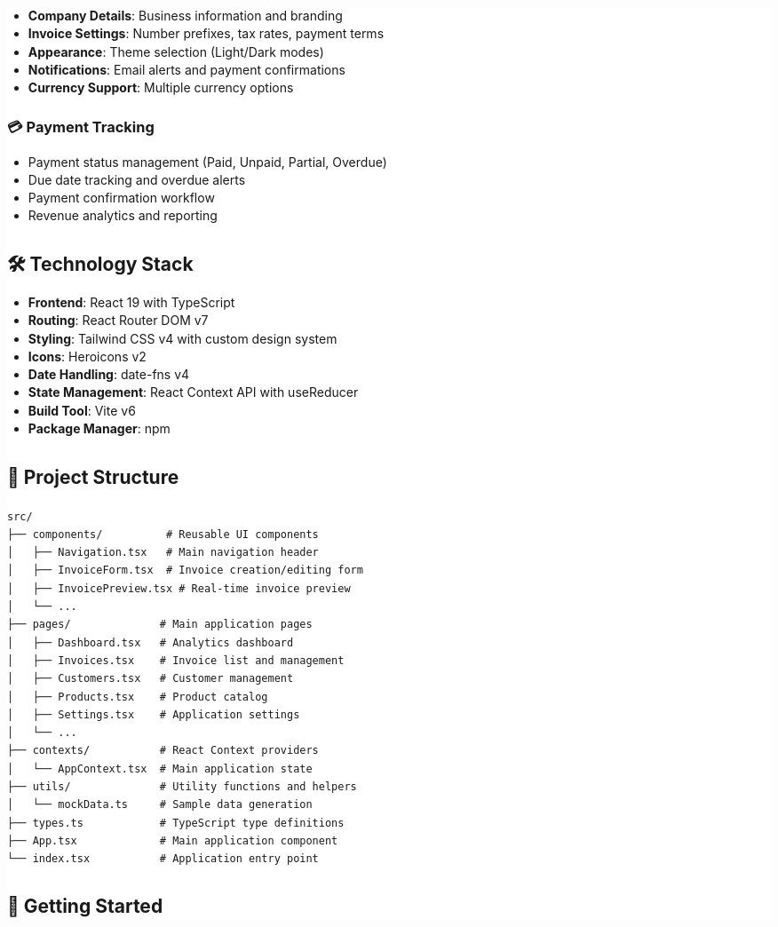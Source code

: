- **Company Details**: Business information and branding
- **Invoice Settings**: Number prefixes, tax rates, payment terms
- **Appearance**: Theme selection (Light/Dark modes)
- **Notifications**: Email alerts and payment confirmations
- **Currency Support**: Multiple currency options

### 💳 Payment Tracking

- Payment status management (Paid, Unpaid, Partial, Overdue)
- Due date tracking and overdue alerts
- Payment confirmation workflow
- Revenue analytics and reporting

## 🛠️ Technology Stack

- **Frontend**: React 19 with TypeScript
- **Routing**: React Router DOM v7
- **Styling**: Tailwind CSS v4 with custom design system
- **Icons**: Heroicons v2
- **Date Handling**: date-fns v4
- **State Management**: React Context API with useReducer
- **Build Tool**: Vite v6
- **Package Manager**: npm

## 📁 Project Structure

```
src/
├── components/          # Reusable UI components
│   ├── Navigation.tsx   # Main navigation header
│   ├── InvoiceForm.tsx  # Invoice creation/editing form
│   ├── InvoicePreview.tsx # Real-time invoice preview
│   └── ...
├── pages/              # Main application pages
│   ├── Dashboard.tsx   # Analytics dashboard
│   ├── Invoices.tsx    # Invoice list and management
│   ├── Customers.tsx   # Customer management
│   ├── Products.tsx    # Product catalog
│   ├── Settings.tsx    # Application settings
│   └── ...
├── contexts/           # React Context providers
│   └── AppContext.tsx  # Main application state
├── utils/              # Utility functions and helpers
│   └── mockData.ts     # Sample data generation
├── types.ts            # TypeScript type definitions
├── App.tsx             # Main application component
└── index.tsx           # Application entry point
```

## 🚦 Getting Started
